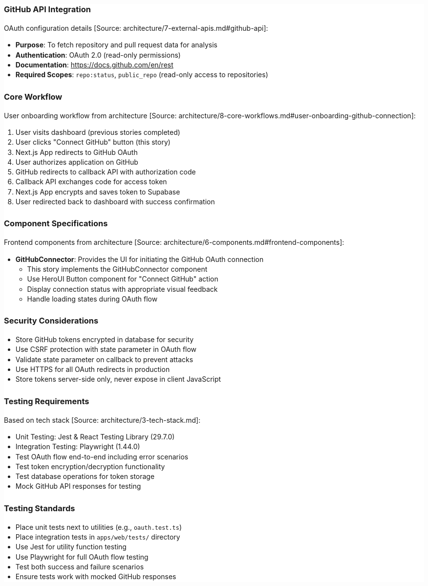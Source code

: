 ### GitHub API Integration
OAuth configuration details [Source: architecture/7-external-apis.md#github-api]:
- **Purpose**: To fetch repository and pull request data for analysis
- **Authentication**: OAuth 2.0 (read-only permissions)
- **Documentation**: https://docs.github.com/en/rest
- **Required Scopes**: `repo:status`, `public_repo` (read-only access to repositories)

### Core Workflow
User onboarding workflow from architecture [Source: architecture/8-core-workflows.md#user-onboarding-github-connection]:
1. User visits dashboard (previous stories completed)
2. User clicks "Connect GitHub" button (this story)
3. Next.js App redirects to GitHub OAuth
4. User authorizes application on GitHub
5. GitHub redirects to callback API with authorization code
6. Callback API exchanges code for access token
7. Next.js App encrypts and saves token to Supabase
8. User redirected back to dashboard with success confirmation

### Component Specifications
Frontend components from architecture [Source: architecture/6-components.md#frontend-components]:
- **GitHubConnector**: Provides the UI for initiating the GitHub OAuth connection
  - This story implements the GitHubConnector component
  - Use HeroUI Button component for "Connect GitHub" action
  - Display connection status with appropriate visual feedback
  - Handle loading states during OAuth flow

### Security Considerations
- Store GitHub tokens encrypted in database for security
- Use CSRF protection with state parameter in OAuth flow
- Validate state parameter on callback to prevent attacks
- Use HTTPS for all OAuth redirects in production
- Store tokens server-side only, never expose in client JavaScript

### Testing Requirements
Based on tech stack [Source: architecture/3-tech-stack.md]:
- Unit Testing: Jest & React Testing Library (29.7.0)
- Integration Testing: Playwright (1.44.0)
- Test OAuth flow end-to-end including error scenarios
- Test token encryption/decryption functionality
- Test database operations for token storage
- Mock GitHub API responses for testing

### Testing Standards
- Place unit tests next to utilities (e.g., `oauth.test.ts`)
- Place integration tests in `apps/web/tests/` directory
- Use Jest for utility function testing
- Use Playwright for full OAuth flow testing
- Test both success and failure scenarios
- Ensure tests work with mocked GitHub responses
